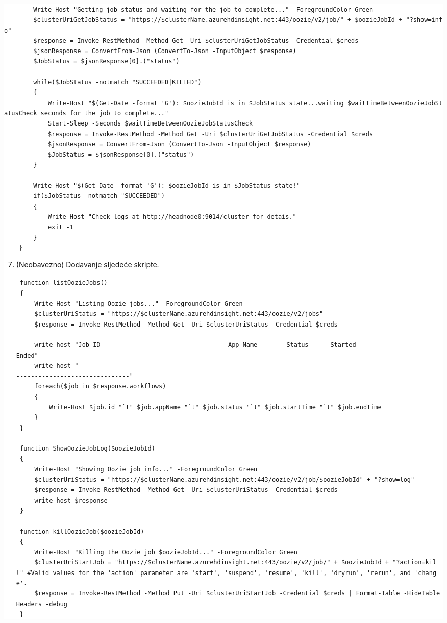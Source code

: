             Write-Host "Getting job status and waiting for the job to complete..." -ForegroundColor Green
            $clusterUriGetJobStatus = "https://$clusterName.azurehdinsight.net:443/oozie/v2/job/" + $oozieJobId + "?show=info"
            $response = Invoke-RestMethod -Method Get -Uri $clusterUriGetJobStatus -Credential $creds
            $jsonResponse = ConvertFrom-Json (ConvertTo-Json -InputObject $response)
            $JobStatus = $jsonResponse[0].("status")

            while($JobStatus -notmatch "SUCCEEDED|KILLED")
            {
                Write-Host "$(Get-Date -format 'G'): $oozieJobId is in $JobStatus state...waiting $waitTimeBetweenOozieJobStatusCheck seconds for the job to complete..."
                Start-Sleep -Seconds $waitTimeBetweenOozieJobStatusCheck
                $response = Invoke-RestMethod -Method Get -Uri $clusterUriGetJobStatus -Credential $creds
                $jsonResponse = ConvertFrom-Json (ConvertTo-Json -InputObject $response)
                $JobStatus = $jsonResponse[0].("status")
            }

            Write-Host "$(Get-Date -format 'G'): $oozieJobId is in $JobStatus state!"
            if($JobStatus -notmatch "SUCCEEDED")
            {
                Write-Host "Check logs at http://headnode0:9014/cluster for detais."
                exit -1
            }
        }

7. (Neobavezno) Dodavanje sljedeće skripte.

        function listOozieJobs()
        {
            Write-Host "Listing Oozie jobs..." -ForegroundColor Green
            $clusterUriStatus = "https://$clusterName.azurehdinsight.net:443/oozie/v2/jobs"
            $response = Invoke-RestMethod -Method Get -Uri $clusterUriStatus -Credential $creds

            write-host "Job ID                                   App Name        Status      Started                         Ended"
            write-host "----------------------------------------------------------------------------------------------------------------------------------"
            foreach($job in $response.workflows)
            {
                Write-Host $job.id "`t" $job.appName "`t" $job.status "`t" $job.startTime "`t" $job.endTime
            }
        }

        function ShowOozieJobLog($oozieJobId)
        {
            Write-Host "Showing Oozie job info..." -ForegroundColor Green
            $clusterUriStatus = "https://$clusterName.azurehdinsight.net:443/oozie/v2/job/$oozieJobId" + "?show=log"
            $response = Invoke-RestMethod -Method Get -Uri $clusterUriStatus -Credential $creds
            write-host $response
        }

        function killOozieJob($oozieJobId)
        {
            Write-Host "Killing the Oozie job $oozieJobId..." -ForegroundColor Green
            $clusterUriStartJob = "https://$clusterName.azurehdinsight.net:443/oozie/v2/job/" + $oozieJobId + "?action=kill" #Valid values for the 'action' parameter are 'start', 'suspend', 'resume', 'kill', 'dryrun', 'rerun', and 'change'.
            $response = Invoke-RestMethod -Method Put -Uri $clusterUriStartJob -Credential $creds | Format-Table -HideTableHeaders -debug
        }


[hdinsight-cmdlets-download]: http://go.microsoft.com/fwlink/?LinkID=325563
[hdinsight-versions]:  hdinsight-component-versioning.md
[hdinsight-storage]: hdinsight-hadoop-use-blob-storage.md
[hdinsight-get-started]: hdinsight-hadoop-linux-tutorial-get-started.md
[hdinsight-admin-portal]: hdinsight-administer-use-management-portal.md
[hdinsight-use-sqoop]: hdinsight-use-sqoop.md
[hdinsight-provision]: hdinsight-provision-clusters.md
[hdinsight-admin-powershell]: hdinsight-administer-use-powershell.md
[hdinsight-upload-data]: hdinsight-upload-data.md
[hdinsight-use-hive]: hdinsight-use-hive.md
[hdinsight-use-pig]: hdinsight-use-pig.md
[hdinsight-storage]: hdinsight-hadoop-use-blob-storage.md
[hdinsight-develop-java-mapreduce]: hdinsight-develop-deploy-java-mapreduce-linux.md
[hdinsight-use-oozie]: hdinsight-use-oozie.md
[sqldatabase-get-started]: ../sql-database/sql-database-get-started.md
[azure-management-portal]: https://portal.azure.com/
[azure-create-storageaccount]: ../storage-create-storage-account.md
[apache-hadoop]: http://hadoop.apache.org/
[apache-oozie-400]: http://oozie.apache.org/docs/4.0.0/
[apache-oozie-332]: http://oozie.apache.org/docs/3.3.2/
[powershell-download]: http://azure.microsoft.com/downloads/
[powershell-about-profiles]: http://go.microsoft.com/fwlink/?LinkID=113729
[powershell-install-configure]: ../powershell-install-configure.md
[powershell-start]: http://technet.microsoft.com/library/hh847889.aspx
[powershell-script]: http://technet.microsoft.com/library/ee176949.aspx
[cindygross-hive-tables]: http://blogs.msdn.com/b/cindygross/archive/2013/02/06/hdinsight-hive-internal-and-external-tables-intro.aspx
[img-workflow-diagram]: ./media/hdinsight-use-oozie-coordinator-time/HDI.UseOozie.Workflow.Diagram.png
[img-preparation-output]: ./media/hdinsight-use-oozie-coordinator-time/HDI.UseOozie.Preparation.Output1.png  
[img-runworkflow-output]: ./media/hdinsight-use-oozie-coordinator-time/HDI.UseOozie.RunCoord.Output.png  
[technetwiki-hive-error]: http://social.technet.microsoft.com/wiki/contents/articles/23047.hdinsight-hive-error-unable-to-rename.aspx